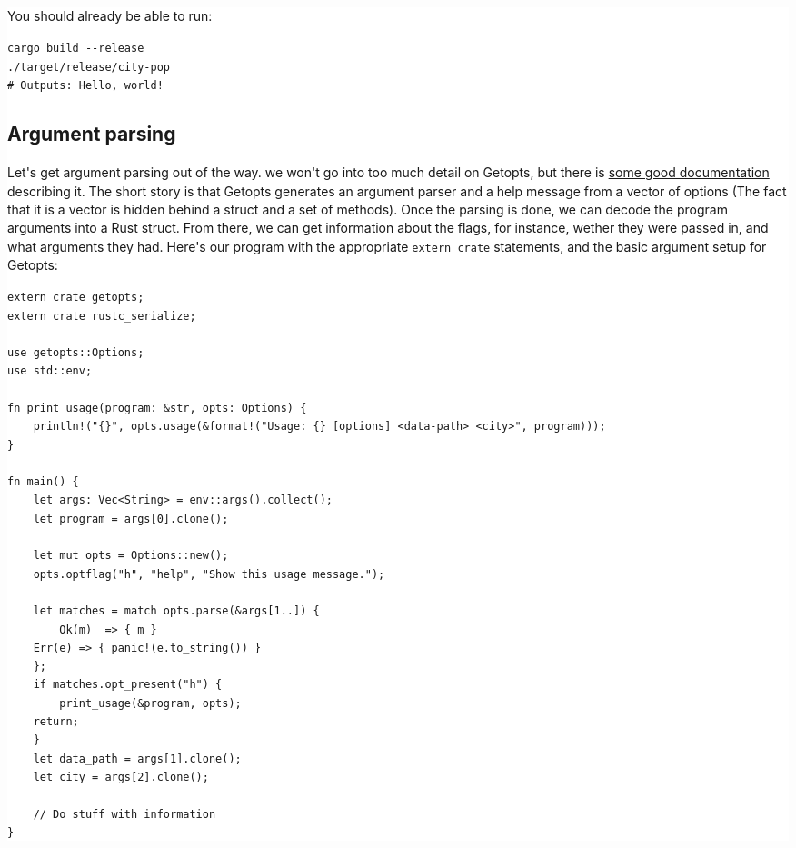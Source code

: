 You should already be able to run:

```text
cargo build --release
./target/release/city-pop
# Outputs: Hello, world!
```

## Argument parsing

Let's get argument parsing out of the way. we won't go into too much
detail on Getopts, but there is [some good documentation][15]
describing it. The short story is that Getopts generates an argument
parser and a help message from a vector of options (The fact that it
is a vector is hidden behind a struct and a set of methods). Once the
parsing is done, we can decode the program arguments into a Rust
struct. From there, we can get information about the flags, for
instance, wether they were passed in, and what arguments they
had. Here's our program with the appropriate `extern crate`
statements, and the basic argument setup for Getopts:

```rust,ignore
extern crate getopts;
extern crate rustc_serialize;

use getopts::Options;
use std::env;

fn print_usage(program: &str, opts: Options) {
    println!("{}", opts.usage(&format!("Usage: {} [options] <data-path> <city>", program)));
}

fn main() {
    let args: Vec<String> = env::args().collect();
    let program = args[0].clone();

    let mut opts = Options::new();
    opts.optflag("h", "help", "Show this usage message.");
    
    let matches = match opts.parse(&args[1..]) {
        Ok(m)  => { m }
	Err(e) => { panic!(e.to_string()) }
    };
    if matches.opt_present("h") {
        print_usage(&program, opts);
	return;
    }
    let data_path = args[1].clone();
    let city = args[2].clone();
	
	// Do stuff with information
}
```


[1]: ../book/patterns.html
[2]: ../std/option/enum.Option.html#method.map
[3]: ../std/option/enum.Option.html#method.unwrap_or
[4]: ../std/option/enum.Option.html#method.unwrap_or_else
[5]: ../std/option/enum.Option.html
[6]: ../std/result/
[7]: ../std/result/enum.Result.html#method.unwrap
[8]: ../std/fmt/trait.Debug.html
[9]: ../std/primitive.str.html#method.parse
[10]: ../book/associated-types.html
[11]: https://github.com/petewarden/dstkdata
[12]: http://burntsushi.net/stuff/worldcitiespop.csv.gz
[13]: http://burntsushi.net/stuff/uscitiespop.csv.gz
[14]: http://doc.crates.io/guide.html
[15]: http://doc.rust-lang.org/getopts/getopts/index.html